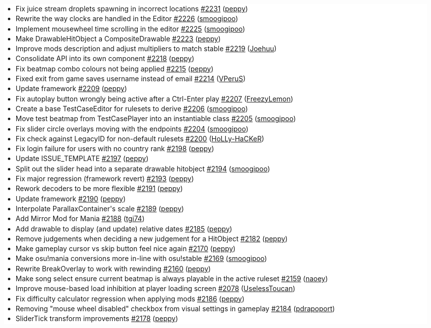 - Fix juice stream droplets spawning in incorrect locations [\#2231](https://github.com/ppy/osu/pull/2231) ([peppy](https://github.com/peppy))
- Rewrite the way clocks are handled in the Editor [\#2226](https://github.com/ppy/osu/pull/2226) ([smoogipoo](https://github.com/smoogipoo))
- Implement mousewheel time scrolling in the editor [\#2225](https://github.com/ppy/osu/pull/2225) ([smoogipoo](https://github.com/smoogipoo))
- Make DrawableHitObject a CompositeDrawable [\#2223](https://github.com/ppy/osu/pull/2223) ([peppy](https://github.com/peppy))
- Improve mods description and adjust multipliers to match stable [\#2219](https://github.com/ppy/osu/pull/2219) ([Joehuu](https://github.com/Joehuu))
- Consolidate API into its own component [\#2218](https://github.com/ppy/osu/pull/2218) ([peppy](https://github.com/peppy))
- Fix beatmap combo colours not being applied [\#2215](https://github.com/ppy/osu/pull/2215) ([peppy](https://github.com/peppy))
- Fixed exit from game saves username instead of email [\#2214](https://github.com/ppy/osu/pull/2214) ([VPeruS](https://github.com/VPeruS))
- Update framework [\#2209](https://github.com/ppy/osu/pull/2209) ([peppy](https://github.com/peppy))
- Fix autoplay button wrongly being active after a Ctrl-Enter play [\#2207](https://github.com/ppy/osu/pull/2207) ([FreezyLemon](https://github.com/FreezyLemon))
- Create a base TestCaseEditor for rulesets to derive [\#2206](https://github.com/ppy/osu/pull/2206) ([smoogipoo](https://github.com/smoogipoo))
- Move test beatmap from TestCasePlayer into an instantiable class [\#2205](https://github.com/ppy/osu/pull/2205) ([smoogipoo](https://github.com/smoogipoo))
- Fix slider circle overlays moving with the endpoints [\#2204](https://github.com/ppy/osu/pull/2204) ([smoogipoo](https://github.com/smoogipoo))
- Fix check against LegacyID for non-default rulesets [\#2200](https://github.com/ppy/osu/pull/2200) ([HoLLy-HaCKeR](https://github.com/HoLLy-HaCKeR))
- Fix login failure for users with no country rank [\#2198](https://github.com/ppy/osu/pull/2198) ([peppy](https://github.com/peppy))
- Update ISSUE\_TEMPLATE [\#2197](https://github.com/ppy/osu/pull/2197) ([peppy](https://github.com/peppy))
- Split out the slider head into a separate drawable hitobject [\#2194](https://github.com/ppy/osu/pull/2194) ([smoogipoo](https://github.com/smoogipoo))
- Fix major regression \(framework revert\) [\#2193](https://github.com/ppy/osu/pull/2193) ([peppy](https://github.com/peppy))
- Rework decoders to be more flexible [\#2191](https://github.com/ppy/osu/pull/2191) ([peppy](https://github.com/peppy))
- Update framework [\#2190](https://github.com/ppy/osu/pull/2190) ([peppy](https://github.com/peppy))
- Interpolate ParallaxContainer's scale [\#2189](https://github.com/ppy/osu/pull/2189) ([peppy](https://github.com/peppy))
- Add Mirror Mod for Mania [\#2188](https://github.com/ppy/osu/pull/2188) ([tgi74](https://github.com/tgi74))
- Add drawable to display \(and update\) relative dates [\#2185](https://github.com/ppy/osu/pull/2185) ([peppy](https://github.com/peppy))
- Remove judgements when deciding a new judgement for a HitObject [\#2182](https://github.com/ppy/osu/pull/2182) ([peppy](https://github.com/peppy))
- Make gameplay cursor vs skip button feel nice again [\#2170](https://github.com/ppy/osu/pull/2170) ([peppy](https://github.com/peppy))
- Make osu!mania conversions more in-line with osu!stable [\#2169](https://github.com/ppy/osu/pull/2169) ([smoogipoo](https://github.com/smoogipoo))
- Rewrite BreakOverlay to work with rewinding [\#2160](https://github.com/ppy/osu/pull/2160) ([peppy](https://github.com/peppy))
- Make song select ensure current beatmap is always playable in the active ruleset [\#2159](https://github.com/ppy/osu/pull/2159) ([naoey](https://github.com/naoey))
- Improve mouse-based load inhibition at player loading screen [\#2078](https://github.com/ppy/osu/pull/2078) ([UselessToucan](https://github.com/UselessToucan))
- Fix difficulty calculator regression when applying mods [\#2186](https://github.com/ppy/osu/pull/2186) ([peppy](https://github.com/peppy))
- Removing "mouse wheel disabled" checkbox from visual settings in gameplay [\#2184](https://github.com/ppy/osu/pull/2184) ([pdrapoport](https://github.com/pdrapoport))
- SliderTick transform improvements [\#2178](https://github.com/ppy/osu/pull/2178) ([peppy](https://github.com/peppy))